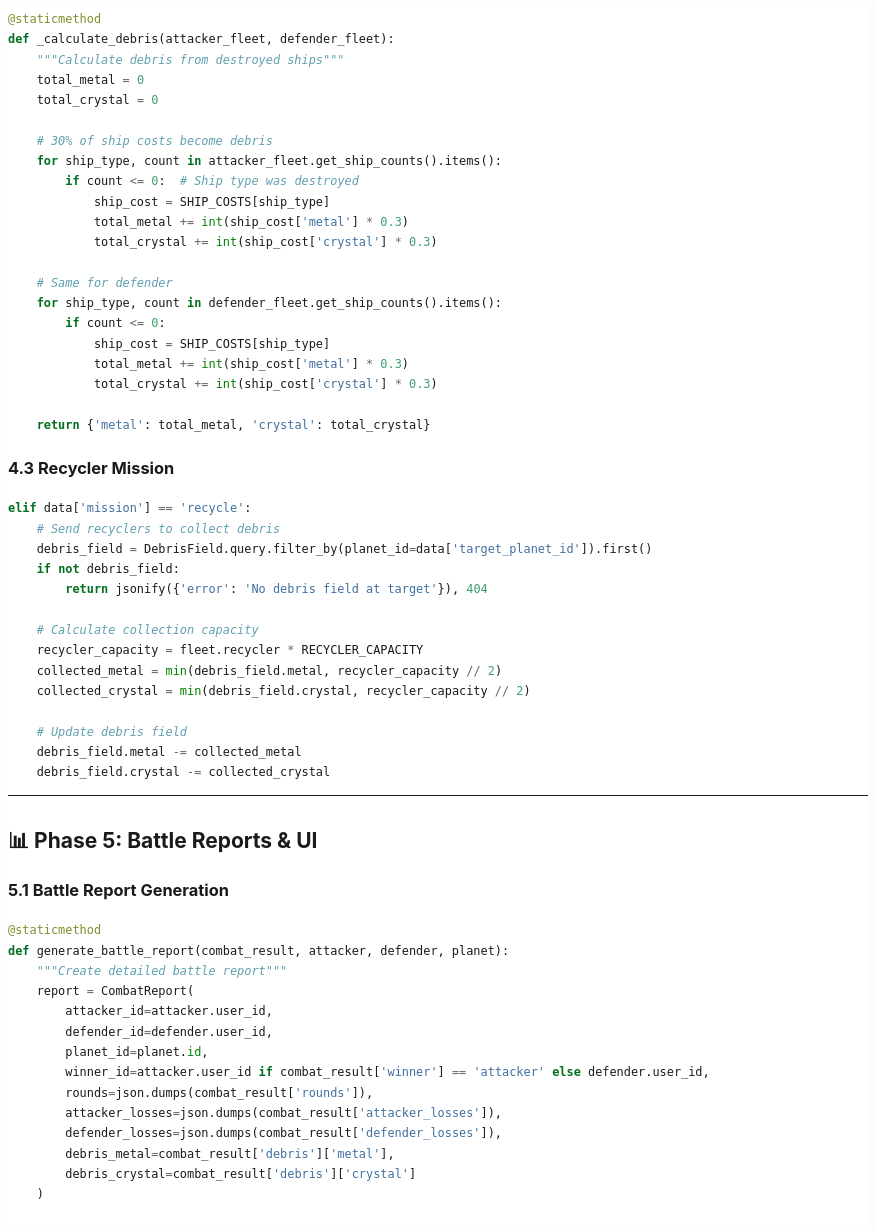 ```python
@staticmethod
def _calculate_debris(attacker_fleet, defender_fleet):
    """Calculate debris from destroyed ships"""
    total_metal = 0
    total_crystal = 0
    
    # 30% of ship costs become debris
    for ship_type, count in attacker_fleet.get_ship_counts().items():
        if count <= 0:  # Ship type was destroyed
            ship_cost = SHIP_COSTS[ship_type]
            total_metal += int(ship_cost['metal'] * 0.3)
            total_crystal += int(ship_cost['crystal'] * 0.3)
    
    # Same for defender
    for ship_type, count in defender_fleet.get_ship_counts().items():
        if count <= 0:
            ship_cost = SHIP_COSTS[ship_type]
            total_metal += int(ship_cost['metal'] * 0.3)
            total_crystal += int(ship_cost['crystal'] * 0.3)
    
    return {'metal': total_metal, 'crystal': total_crystal}
```

### __4.3 Recycler Mission__

```python
elif data['mission'] == 'recycle':
    # Send recyclers to collect debris
    debris_field = DebrisField.query.filter_by(planet_id=data['target_planet_id']).first()
    if not debris_field:
        return jsonify({'error': 'No debris field at target'}), 404
    
    # Calculate collection capacity
    recycler_capacity = fleet.recycler * RECYCLER_CAPACITY
    collected_metal = min(debris_field.metal, recycler_capacity // 2)
    collected_crystal = min(debris_field.crystal, recycler_capacity // 2)
    
    # Update debris field
    debris_field.metal -= collected_metal
    debris_field.crystal -= collected_crystal
```

---

## 📊 __Phase 5: Battle Reports & UI__

### __5.1 Battle Report Generation__

```python
@staticmethod
def generate_battle_report(combat_result, attacker, defender, planet):
    """Create detailed battle report"""
    report = CombatReport(
        attacker_id=attacker.user_id,
        defender_id=defender.user_id,
        planet_id=planet.id,
        winner_id=attacker.user_id if combat_result['winner'] == 'attacker' else defender.user_id,
        rounds=json.dumps(combat_result['rounds']),
        attacker_losses=json.dumps(combat_result['attacker_losses']),
        defender_losses=json.dumps(combat_result['defender_losses']),
        debris_metal=combat_result['debris']['metal'],
        debris_crystal=combat_result['debris']['crystal']
    )
    
```